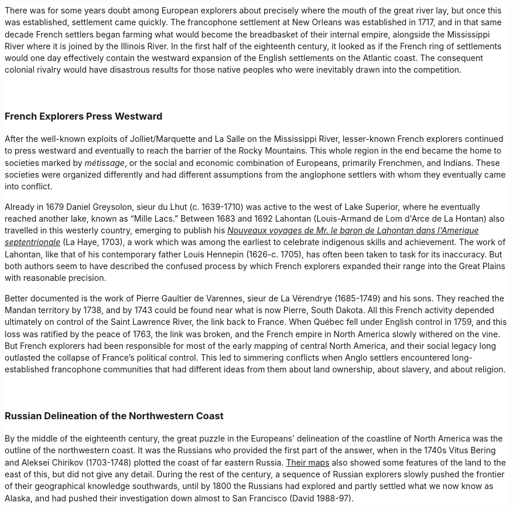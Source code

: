There was for some years doubt among European explorers about precisely where the mouth of the great river lay, but once this was established, settlement came quickly. The francophone settlement at New Orleans was established in 1717, and in that same decade French settlers began farming what would become the breadbasket of their internal empire, alongside the Mississippi River where it is joined by the Illinois River. In the first half of the eighteenth century, it looked as if the French ring of settlements would one day effectively contain the westward expansion of the English settlements on the Atlantic coast. The consequent colonial rivalry would have disastrous results for those native peoples who were inevitably drawn into the competition.

<Image index=6 />

### French Explorers Press Westward

After the well-known exploits of Jolliet/Marquette and La Salle on the Mississippi River, lesser-known French explorers continued to press westward and eventually to reach the barrier of the Rocky Mountains. This whole region in the end became the home to societies marked by _métissage_, or the social and economic combination of Europeans, primarily Frenchmen, and Indians. These societies were organized differently and had different assumptions from the anglophone settlers with whom they eventually came into conflict.

Already in 1679 Daniel Greysolon, sieur du Lhut (c. 1639-1710) was active to the west of Lake Superior, where he eventually reached another lake, known as “Mille Lacs.” Between 1683 and 1692 Lahontan (Louis-Armand de Lom d'Arce de La Hontan) also travelled in this westerly country, emerging to publish his [_Nouveaux voyages de Mr. le_ _baron de Lahontan dans l'Amerique septentrionale_](/european-maps-for-exploration/1703-new-voyages-in-northern-america#top) (La Haye, 1703), a work which was among the earliest to celebrate indigenous skills and achievement. The work of Lahontan, like that of his contemporary father Louis Hennepin (1626-c. 1705), has often been taken to task for its inaccuracy. But both authors seem to have described the confused process by which French explorers expanded their range into the Great Plains with reasonable precision.

Better documented is the work of Pierre Gaultier de Varennes, sieur de La Vérendrye (1685-1749) and his sons. They reached the Mandan territory by 1738, and by 1743 could be found near what is now Pierre, South Dakota. All this French activity depended ultimately on control of the Saint Lawrence River, the link back to France. When Québec fell under English control in 1759, and this loss was ratified by the peace of 1763, the link was broken, and the French empire in North America slowly withered on the vine. But French explorers had been responsible for most of the early mapping of central North America, and their social legacy long outlasted the collapse of France’s political control. This led to simmering conflicts when Anglo settlers encountered long-established francophone communities that had different ideas from them about land ownership, about slavery, and about religion.

<Image index=7 />

### Russian Delineation of the Northwestern Coast

By the middle of the eighteenth century, the great puzzle in the Europeans’ delineation of the coastline of North America was the outline of the northwestern coast. It was the Russians who provided the first part of the answer, when in the 1740s Vitus Bering and Aleksei Chirikov (1703-1748) plotted the coast of far eastern Russia. [Their maps](/european-maps-for-exploration/1761-russian-voyages-in-the-pacific-northwest#top) also showed some features of the land to the east of this, but did not give any detail. During the rest of the century, a sequence of Russian explorers slowly pushed the frontier of their geographical knowledge southwards, until by 1800 the Russians had explored and partly settled what we now know as Alaska, and had pushed their investigation down almost to San Francisco (David 1988-97).
